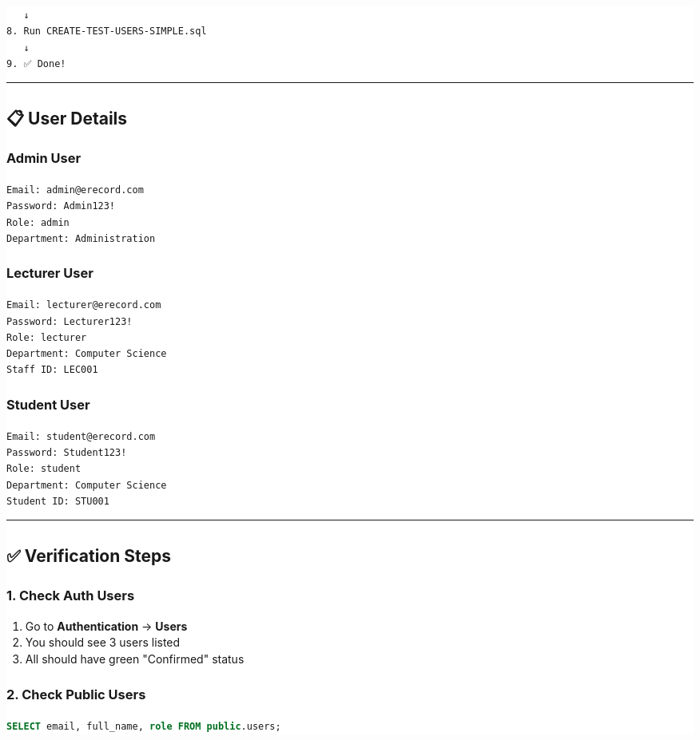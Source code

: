 ```
   ↓
8. Run CREATE-TEST-USERS-SIMPLE.sql
   ↓
9. ✅ Done!
```

---

## 📋 User Details

### **Admin User**
```
Email: admin@erecord.com
Password: Admin123!
Role: admin
Department: Administration
```

### **Lecturer User**
```
Email: lecturer@erecord.com
Password: Lecturer123!
Role: lecturer
Department: Computer Science
Staff ID: LEC001
```

### **Student User**
```
Email: student@erecord.com
Password: Student123!
Role: student
Department: Computer Science
Student ID: STU001
```

---

## ✅ Verification Steps

### **1. Check Auth Users**

1. Go to **Authentication** → **Users**
2. You should see 3 users listed
3. All should have green "Confirmed" status

### **2. Check Public Users**

```sql
SELECT email, full_name, role FROM public.users;
```
